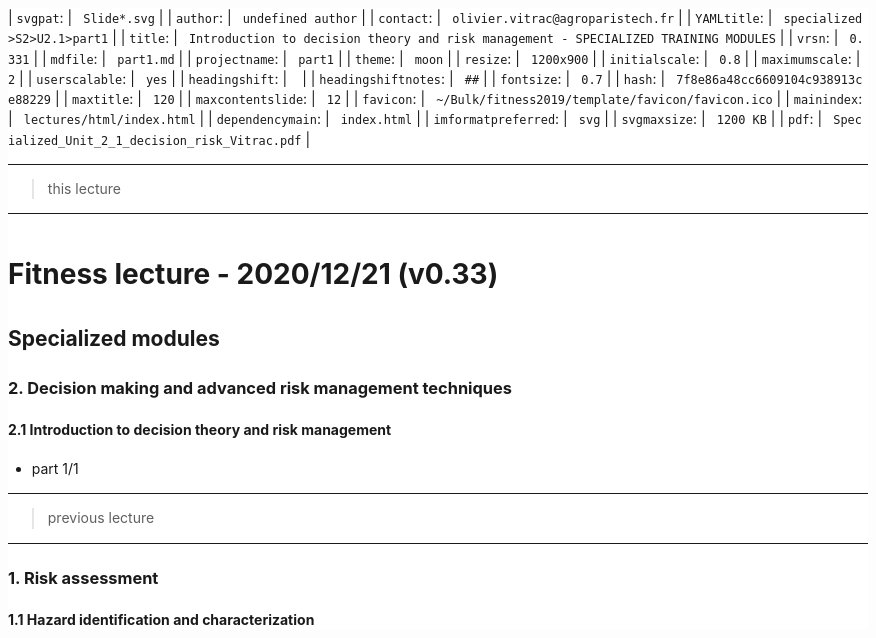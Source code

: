 |   `svgpat`:   |   ` Slide*.svg`   |
|   `author`:   |   ` undefined author`   |
|   `contact`:   |   ` olivier.vitrac@agroparistech.fr`   |
|   `YAMLtitle`:   |   ` specialized>S2>U2.1>part1`   |
|   `title`:   |   ` Introduction to decision theory and risk management - SPECIALIZED TRAINING MODULES`   |
 | `vrsn`: |   ` 0.331`   |
|   `mdfile`:   |   ` part1.md`   |
|   `projectname`:   |   ` part1`   |
|   `theme`:   |   ` moon`   |
|   `resize`:   |   ` 1200x900`   |
 | `initialscale`: |   ` 0.8`   |
 | `maximumscale`: |   ` 2`   |
|   `userscalable`:   |   ` yes`   |
|   `headingshift`:   |   ` `   |
|   `headingshiftnotes`:   |   ` ##`   |
 | `fontsize`: |   ` 0.7`   |
|   `hash`:   |   ` 7f8e86a48cc6609104c938913ce88229`   |
 | `maxtitle`: |   ` 120`   |
 | `maxcontentslide`: |   ` 12`   |
|   `favicon`:   |   ` ~/Bulk/fitness2019/template/favicon/favicon.ico`   |
|   `mainindex`:   |   ` lectures/html/index.html`   |
|   `dependencymain`:   |   ` index.html`   |
|   `imformatpreferred`:   |   ` svg`   |
|   `svgmaxsize`:   |   ` 1200 KB`   |
|   `pdf`:   |   ` Specialized_Unit_2_1_decision_risk_Vitrac.pdf`   |
___
> this lecture
___
# Fitness lecture - $2020/12/21$ (v0.33)
## Specialized modules
###  2. Decision making and advanced risk management techniques
####  2.1 Introduction to decision theory and risk management
* part 1/1
___
> previous lecture
___
###  1. Risk assessment
####  1.1 Hazard identification and characterization
